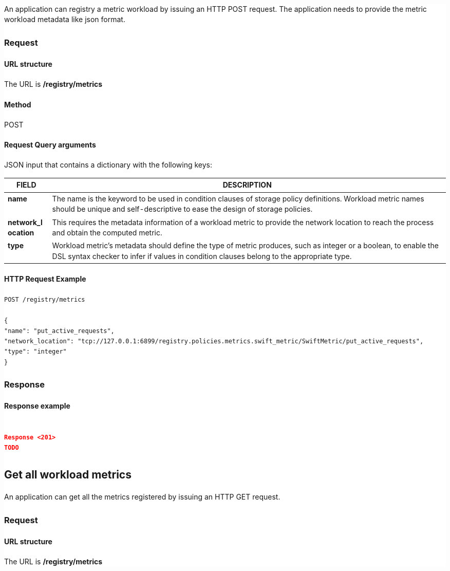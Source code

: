 An application can registry a metric workload by issuing an HTTP POST request. The application needs to provide the metric workload metadata like json format.

### Request

#### URL structure
The URL is **/registry/metrics**

#### Method
POST

#### Request Query arguments
JSON input that contains a dictionary with the following keys:

FIELD |  DESCRIPTION
--- | ---
**name** | The name is the keyword to be used in condition clauses of storage policy definitions. Workload metric names should be unique and self-descriptive to ease the design of storage policies.
**network_location** | This requires the metadata information of a workload metric to provide the network location to reach the process and obtain the computed metric.
**type** | Workload metric’s metadata should define the type of metric produces, such as integer or a boolean, to enable the DSL syntax checker to infer if values in condition clauses belong to the appropriate type.

#### HTTP Request Example

```
POST /registry/metrics

{
"name": "put_active_requests",
"network_location": "tcp://127.0.0.1:6899/registry.policies.metrics.swift_metric/SwiftMetric/put_active_requests",
"type": "integer"
}
```

### Response

#### Response example

```json

Response <201>
TODO
```
## Get all workload metrics

An application can get all the metrics registered by issuing an HTTP GET request.

### Request

#### URL structure
The URL is **/registry/metrics**
